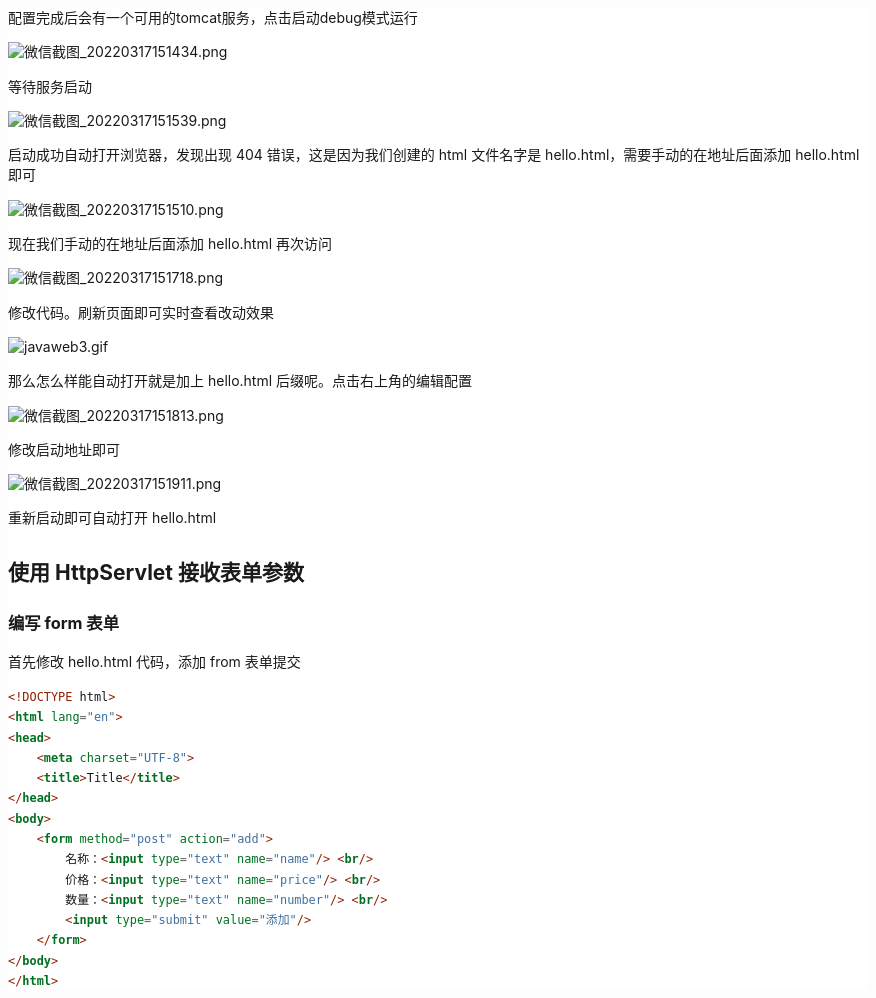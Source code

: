 配置完成后会有一个可用的tomcat服务，点击启动debug模式运行

![微信截图_20220317151434.png](https://szx-bucket1.fsh.bcebos.com/images/%E5%BE%AE%E4%BF%A1%E6%88%AA%E5%9B%BE_20220317151434.png)

等待服务启动

![微信截图_20220317151539.png](https://szx-bucket1.fsh.bcebos.com/images/%E5%BE%AE%E4%BF%A1%E6%88%AA%E5%9B%BE_20220317151539.png)

启动成功自动打开浏览器，发现出现 404 错误，这是因为我们创建的 html 文件名字是 hello.html，需要手动的在地址后面添加 hello.html 即可

![微信截图_20220317151510.png](https://szx-bucket1.fsh.bcebos.com/images/%E5%BE%AE%E4%BF%A1%E6%88%AA%E5%9B%BE_20220317151510.png)

现在我们手动的在地址后面添加  hello.html 再次访问

![微信截图_20220317151718.png](https://szx-bucket1.fsh.bcebos.com/images/%E5%BE%AE%E4%BF%A1%E6%88%AA%E5%9B%BE_20220317151718.png)

修改代码。刷新页面即可实时查看改动效果

![javaweb3.gif](https://szx-bucket1.fsh.bcebos.com/images/javaweb3.gif)

那么怎么样能自动打开就是加上 hello.html 后缀呢。点击右上角的编辑配置

![微信截图_20220317151813.png](https://szx-bucket1.fsh.bcebos.com/images/%E5%BE%AE%E4%BF%A1%E6%88%AA%E5%9B%BE_20220317151813.png)

修改启动地址即可

![微信截图_20220317151911.png](https://szx-bucket1.fsh.bcebos.com/images/%E5%BE%AE%E4%BF%A1%E6%88%AA%E5%9B%BE_20220317151911.png)

重新启动即可自动打开 hello.html

## 使用 HttpServlet 接收表单参数

### 编写 form 表单

首先修改 hello.html 代码，添加 from 表单提交

```html
<!DOCTYPE html>
<html lang="en">
<head>
    <meta charset="UTF-8">
    <title>Title</title>
</head>
<body>
    <form method="post" action="add">
        名称：<input type="text" name="name"/> <br/>
        价格：<input type="text" name="price"/> <br/>
        数量：<input type="text" name="number"/> <br/>
        <input type="submit" value="添加"/>
    </form>
</body>
</html>
```
